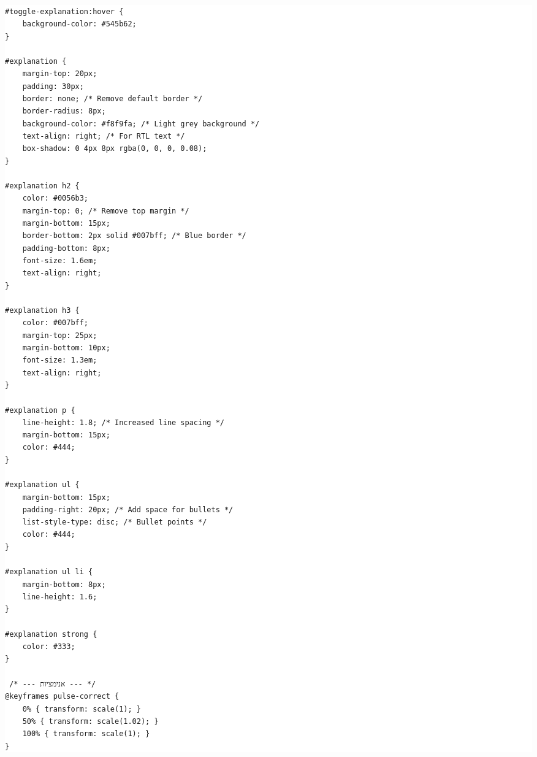     #toggle-explanation:hover {
        background-color: #545b62;
    }

    #explanation {
        margin-top: 20px;
        padding: 30px;
        border: none; /* Remove default border */
        border-radius: 8px;
        background-color: #f8f9fa; /* Light grey background */
        text-align: right; /* For RTL text */
        box-shadow: 0 4px 8px rgba(0, 0, 0, 0.08);
    }

    #explanation h2 {
        color: #0056b3;
        margin-top: 0; /* Remove top margin */
        margin-bottom: 15px;
        border-bottom: 2px solid #007bff; /* Blue border */
        padding-bottom: 8px;
        font-size: 1.6em;
        text-align: right;
    }

    #explanation h3 {
        color: #007bff;
        margin-top: 25px;
        margin-bottom: 10px;
        font-size: 1.3em;
        text-align: right;
    }

    #explanation p {
        line-height: 1.8; /* Increased line spacing */
        margin-bottom: 15px;
        color: #444;
    }

    #explanation ul {
        margin-bottom: 15px;
        padding-right: 20px; /* Add space for bullets */
        list-style-type: disc; /* Bullet points */
        color: #444;
    }

    #explanation ul li {
        margin-bottom: 8px;
        line-height: 1.6;
    }

    #explanation strong {
        color: #333;
    }

     /* --- אנימציות --- */
    @keyframes pulse-correct {
        0% { transform: scale(1); }
        50% { transform: scale(1.02); }
        100% { transform: scale(1); }
    }
